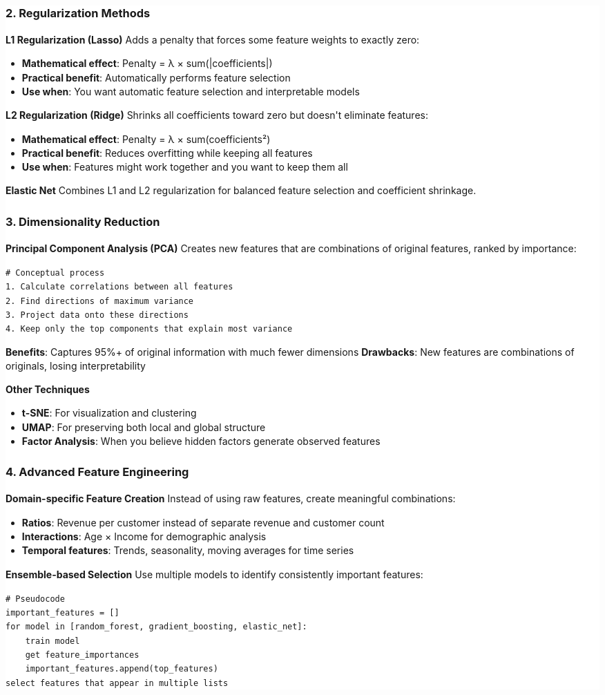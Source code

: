 ### 2. Regularization Methods

**L1 Regularization (Lasso)**
Adds a penalty that forces some feature weights to exactly zero:
- **Mathematical effect**: Penalty = λ × sum(|coefficients|)
- **Practical benefit**: Automatically performs feature selection
- **Use when**: You want automatic feature selection and interpretable models

**L2 Regularization (Ridge)**
Shrinks all coefficients toward zero but doesn't eliminate features:
- **Mathematical effect**: Penalty = λ × sum(coefficients²)
- **Practical benefit**: Reduces overfitting while keeping all features
- **Use when**: Features might work together and you want to keep them all

**Elastic Net**
Combines L1 and L2 regularization for balanced feature selection and coefficient shrinkage.

### 3. Dimensionality Reduction

**Principal Component Analysis (PCA)**
Creates new features that are combinations of original features, ranked by importance:

```
# Conceptual process
1. Calculate correlations between all features
2. Find directions of maximum variance
3. Project data onto these directions
4. Keep only the top components that explain most variance
```

**Benefits**: Captures 95%+ of original information with much fewer dimensions
**Drawbacks**: New features are combinations of originals, losing interpretability

**Other Techniques**
- **t-SNE**: For visualization and clustering
- **UMAP**: For preserving both local and global structure
- **Factor Analysis**: When you believe hidden factors generate observed features

### 4. Advanced Feature Engineering

**Domain-specific Feature Creation**
Instead of using raw features, create meaningful combinations:
- **Ratios**: Revenue per customer instead of separate revenue and customer count
- **Interactions**: Age × Income for demographic analysis
- **Temporal features**: Trends, seasonality, moving averages for time series

**Ensemble-based Selection**
Use multiple models to identify consistently important features:
```
# Pseudocode
important_features = []
for model in [random_forest, gradient_boosting, elastic_net]:
    train model
    get feature_importances
    important_features.append(top_features)
select features that appear in multiple lists
```
